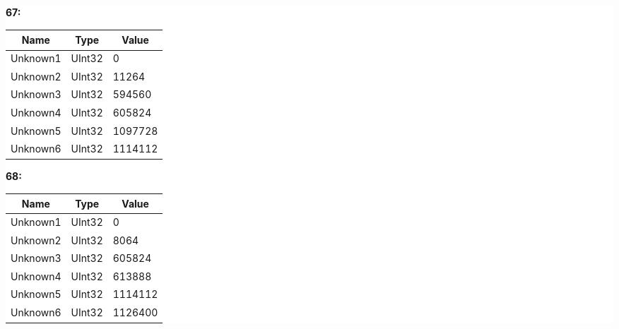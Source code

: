 
**67:**

Name	| Type	| Value
---	|---	|---	|
Unknown1	|UInt32	|0
Unknown2	|UInt32	|11264
Unknown3	|UInt32	|594560
Unknown4	|UInt32	|605824
Unknown5	|UInt32	|1097728
Unknown6	|UInt32	|1114112


**68:**

Name	| Type	| Value
---	|---	|---	|
Unknown1	|UInt32	|0
Unknown2	|UInt32	|8064
Unknown3	|UInt32	|605824
Unknown4	|UInt32	|613888
Unknown5	|UInt32	|1114112
Unknown6	|UInt32	|1126400


